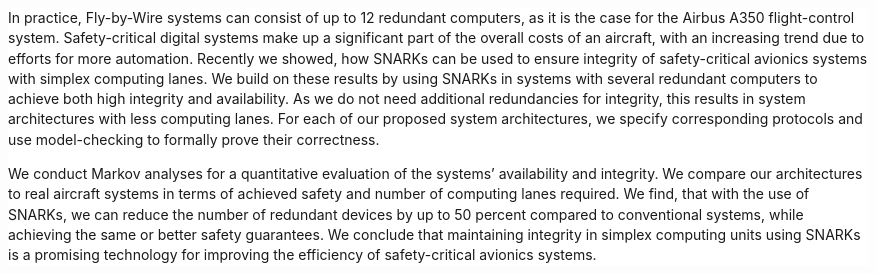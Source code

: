 In practice, Fly-by-Wire systems can consist of up to 12 redundant computers, as it is the case for the Airbus A350 flight-control system. Safety-critical digital systems make up a significant part of the overall costs of an aircraft, with an increasing trend due to efforts for more automation. Recently we showed, how SNARKs can be used to ensure integrity of safety-critical avionics systems with simplex computing lanes. We build on these results by using SNARKs in systems with several redundant computers to achieve both high integrity and availability. As we do not need additional redundancies for integrity, this results in system architectures with less computing lanes. For each of our proposed system architectures, we specify corresponding protocols and use model-checking to formally prove their correctness. 

We conduct Markov analyses for a quantitative evaluation of the systems’ availability and integrity. We compare our architectures to real aircraft systems in terms of achieved safety and number of computing lanes required. We find, that with the use of SNARKs, we can reduce the number of redundant devices by up to 50 percent compared to conventional systems, while achieving the same or better safety guarantees. We conclude that maintaining integrity in simplex computing units using SNARKs is a promising technology for improving the efficiency of safety-critical avionics systems.
